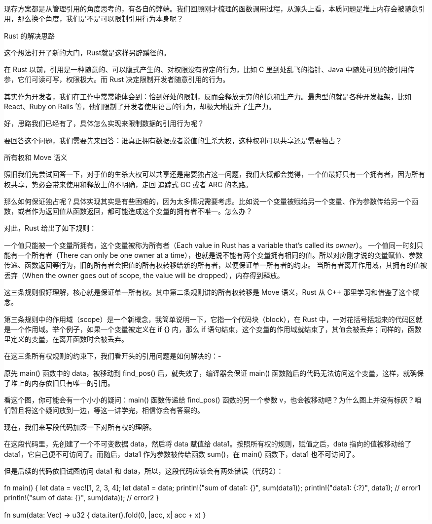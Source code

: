 
现存方案都是从管理引用的角度思考的，有各自的弊端。我们回顾刚才梳理的函数调用过程，从源头上看，本质问题是堆上内存会被随意引用，那么换个角度，我们是不是可以限制引用行为本身呢？

Rust 的解决思路

这个想法打开了新的大门，Rust就是这样另辟蹊径的。

在 Rust 以前，引用是一种随意的、可以隐式产生的、对权限没有界定的行为，比如 C 里到处乱飞的指针、Java 中随处可见的按引用传参，它们可读可写，权限极大。而 Rust 决定限制开发者随意引用的行为。

其实作为开发者，我们在工作中常常能体会到：恰到好处的限制，反而会释放无穷的创意和生产力。最典型的就是各种开发框架，比如 React、Ruby on Rails 等，他们限制了开发者使用语言的行为，却极大地提升了生产力。

好，思路我们已经有了，具体怎么实现来限制数据的引用行为呢？

要回答这个问题，我们需要先来回答：谁真正拥有数据或者说值的生杀大权，这种权利可以共享还是需要独占？

所有权和 Move 语义

照旧我们先尝试回答一下，对于值的生杀大权可以共享还是需要独占这一问题，我们大概都会觉得，一个值最好只有一个拥有者，因为所有权共享，势必会带来使用和释放上的不明确，走回 追踪式 GC 或者 ARC 的老路。

那么如何保证独占呢？具体实现其实是有些困难的，因为太多情况需要考虑。比如说一个变量被赋给另一个变量、作为参数传给另一个函数，或者作为返回值从函数返回，都可能造成这个变量的拥有者不唯一。怎么办？

对此，Rust 给出了如下规则：


一个值只能被一个变量所拥有，这个变量被称为所有者（Each value in Rust has a variable that’s called its _owner_）。
一个值同一时刻只能有一个所有者（There can only be one owner at a time），也就是说不能有两个变量拥有相同的值。所以对应刚才说的变量赋值、参数传递、函数返回等行为，旧的所有者会把值的所有权转移给新的所有者，以便保证单一所有者的约束。
当所有者离开作用域，其拥有的值被丢弃（When the owner goes out of scope, the value will be dropped），内存得到释放。


这三条规则很好理解，核心就是保证单一所有权。其中第二条规则讲的所有权转移是 Move 语义，Rust 从 C++ 那里学习和借鉴了这个概念。

第三条规则中的作用域（scope）是一个新概念，我简单说明一下，它指一个代码块（block），在 Rust 中，一对花括号括起来的代码区就是一个作用域。举个例子，如果一个变量被定义在 if {} 内，那么 if 语句结束，这个变量的作用域就结束了，其值会被丢弃；同样的，函数里定义的变量，在离开函数时会被丢弃。

在这三条所有权规则的约束下，我们看开头的引用问题是如何解决的：-


原先 main() 函数中的 data，被移动到 find_pos() 后，就失效了，编译器会保证 main() 函数随后的代码无法访问这个变量，这样，就确保了堆上的内存依旧只有唯一的引用。

看这个图，你可能会有一个小小的疑问：main() 函数传递给 find_pos() 函数的另一个参数 v，也会被移动吧？为什么图上并没有标灰？咱们暂且将这个疑问放到一边，等这一讲学完，相信你会有答案的。

现在，我们来写段代码加深一下对所有权的理解。

在这段代码里，先创建了一个不可变数据 data，然后将 data 赋值给 data1。按照所有权的规则，赋值之后，data 指向的值被移动给了 data1，它自己便不可访问了。而随后，data1 作为参数被传给函数 sum()，在 main() 函数下，data1 也不可访问了。

但是后续的代码依旧试图访问 data1 和 data，所以，这段代码应该会有两处错误（代码2）：

fn main() {
    let data = vec![1, 2, 3, 4];
    let data1 = data;
    println!("sum of data1: {}", sum(data1));
    println!("data1: {:?}", data1); // error1
    println!("sum of data: {}", sum(data)); // error2
}

fn sum(data: Vec<u32>) -> u32 {
    data.iter().fold(0, |acc, x| acc + x)
}
